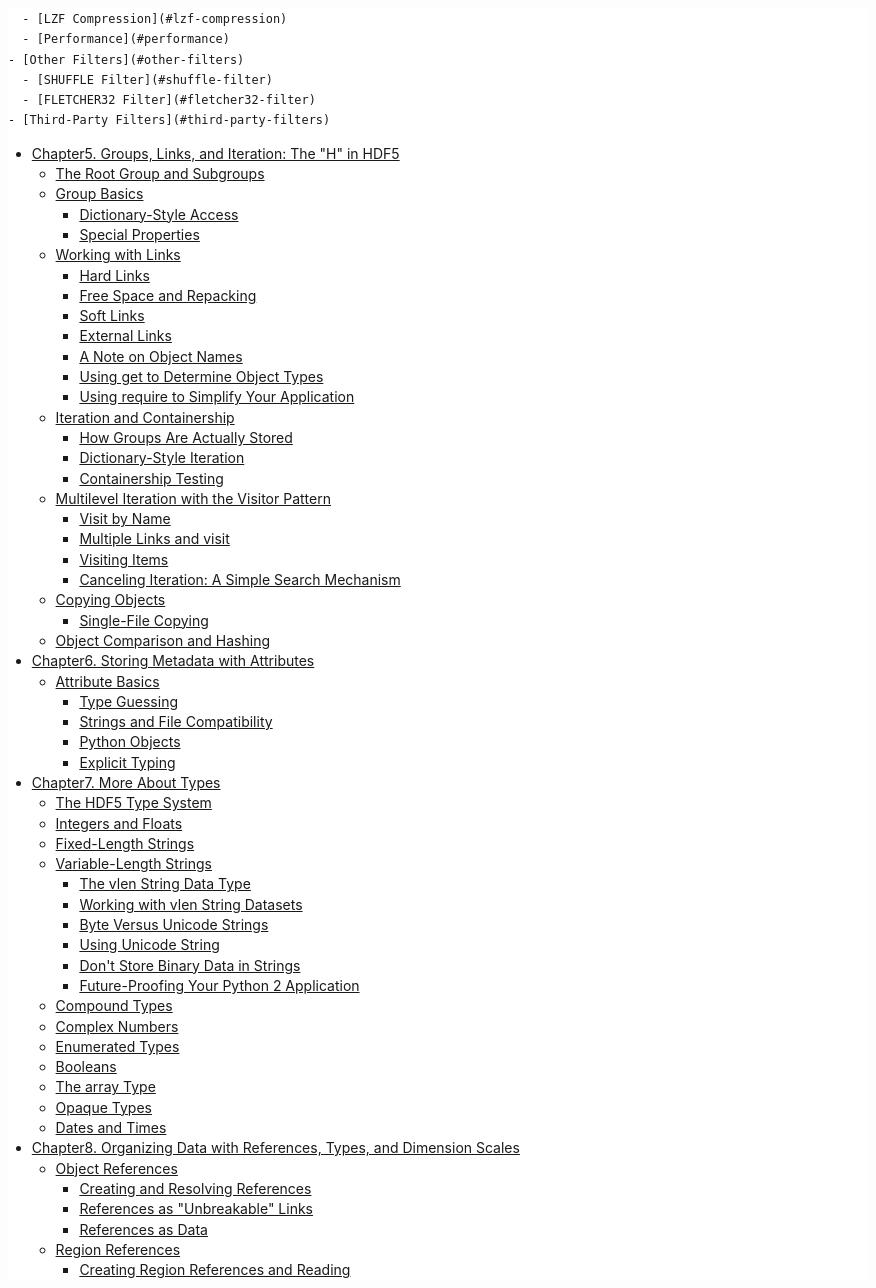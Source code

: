       - [LZF Compression](#lzf-compression)
      - [Performance](#performance)
    - [Other Filters](#other-filters)
      - [SHUFFLE Filter](#shuffle-filter)
      - [FLETCHER32 Filter](#fletcher32-filter)
    - [Third-Party Filters](#third-party-filters)
  - [Chapter5. Groups, Links, and Iteration: The "H" in HDF5](#chapter5-groups-links-and-iteration-the-%22h%22-in-hdf5)
    - [The Root Group and Subgroups](#the-root-group-and-subgroups)
    - [Group Basics](#group-basics)
      - [Dictionary-Style Access](#dictionary-style-access)
      - [Special Properties](#special-properties)
    - [Working with Links](#working-with-links)
      - [Hard Links](#hard-links)
      - [Free Space and Repacking](#free-space-and-repacking)
      - [Soft Links](#soft-links)
      - [External Links](#external-links)
      - [A Note on Object Names](#a-note-on-object-names)
      - [Using get to Determine Object Types](#using-get-to-determine-object-types)
      - [Using require to Simplify Your Application](#using-require-to-simplify-your-application)
    - [Iteration and Containership](#iteration-and-containership)
      - [How Groups Are Actually Stored](#how-groups-are-actually-stored)
      - [Dictionary-Style Iteration](#dictionary-style-iteration)
      - [Containership Testing](#containership-testing)
    - [Multilevel Iteration with the Visitor Pattern](#multilevel-iteration-with-the-visitor-pattern)
      - [Visit by Name](#visit-by-name)
      - [Multiple Links and visit](#multiple-links-and-visit)
      - [Visiting Items](#visiting-items)
      - [Canceling Iteration: A Simple Search Mechanism](#canceling-iteration-a-simple-search-mechanism)
    - [Copying Objects](#copying-objects)
      - [Single-File Copying](#single-file-copying)
    - [Object Comparison and Hashing](#object-comparison-and-hashing)
  - [Chapter6. Storing Metadata with Attributes](#chapter6-storing-metadata-with-attributes)
    - [Attribute Basics](#attribute-basics)
      - [Type Guessing](#type-guessing)
      - [Strings and File Compatibility](#strings-and-file-compatibility)
      - [Python Objects](#python-objects)
      - [Explicit Typing](#explicit-typing)
  - [Chapter7. More About Types](#chapter7-more-about-types)
    - [The HDF5 Type System](#the-hdf5-type-system)
    - [Integers and Floats](#integers-and-floats)
    - [Fixed-Length Strings](#fixed-length-strings)
    - [Variable-Length Strings](#variable-length-strings)
      - [The vlen String Data Type](#the-vlen-string-data-type)
      - [Working with vlen String Datasets](#working-with-vlen-string-datasets)
      - [Byte Versus Unicode Strings](#byte-versus-unicode-strings)
      - [Using Unicode String](#using-unicode-string)
      - [Don't Store Binary Data in Strings](#dont-store-binary-data-in-strings)
      - [Future-Proofing Your Python 2 Application](#future-proofing-your-python-2-application)
    - [Compound Types](#compound-types)
    - [Complex Numbers](#complex-numbers)
    - [Enumerated Types](#enumerated-types)
    - [Booleans](#booleans)
    - [The array Type](#the-array-type)
    - [Opaque Types](#opaque-types)
    - [Dates and Times](#dates-and-times)
  - [Chapter8. Organizing Data with References, Types, and Dimension Scales](#chapter8-organizing-data-with-references-types-and-dimension-scales)
    - [Object References](#object-references)
      - [Creating and Resolving References](#creating-and-resolving-references)
      - [References as "Unbreakable" Links](#references-as-%22unbreakable%22-links)
      - [References as Data](#references-as-data)
    - [Region References](#region-references)
      - [Creating Region References and Reading](#creating-region-references-and-reading)